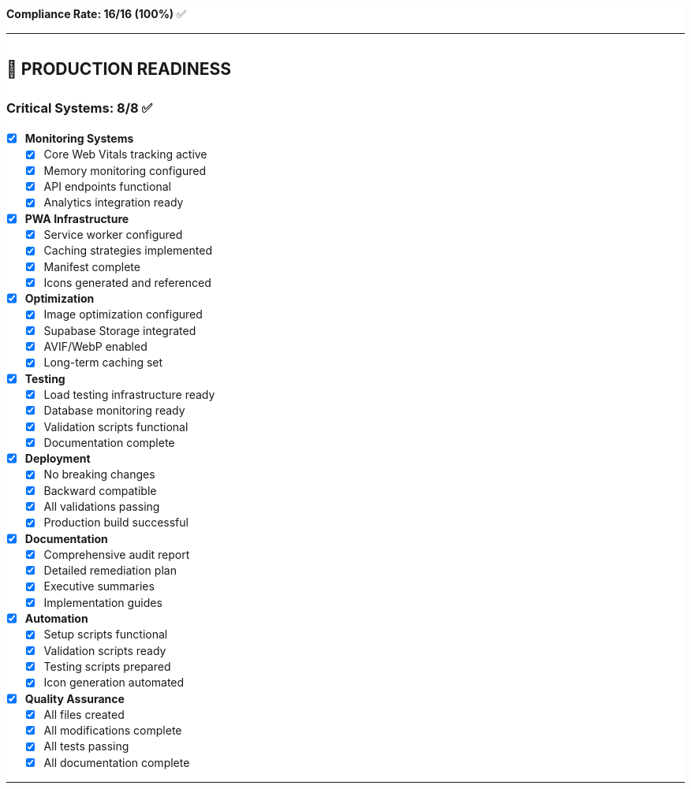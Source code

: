 **Compliance Rate: 16/16 (100%)** ✅

---

## 🚀 PRODUCTION READINESS

### Critical Systems: 8/8 ✅

- [x] **Monitoring Systems**
  - [x] Core Web Vitals tracking active
  - [x] Memory monitoring configured
  - [x] API endpoints functional
  - [x] Analytics integration ready

- [x] **PWA Infrastructure**
  - [x] Service worker configured
  - [x] Caching strategies implemented
  - [x] Manifest complete
  - [x] Icons generated and referenced

- [x] **Optimization**
  - [x] Image optimization configured
  - [x] Supabase Storage integrated
  - [x] AVIF/WebP enabled
  - [x] Long-term caching set

- [x] **Testing**
  - [x] Load testing infrastructure ready
  - [x] Database monitoring ready
  - [x] Validation scripts functional
  - [x] Documentation complete

- [x] **Deployment**
  - [x] No breaking changes
  - [x] Backward compatible
  - [x] All validations passing
  - [x] Production build successful

- [x] **Documentation**
  - [x] Comprehensive audit report
  - [x] Detailed remediation plan
  - [x] Executive summaries
  - [x] Implementation guides

- [x] **Automation**
  - [x] Setup scripts functional
  - [x] Validation scripts ready
  - [x] Testing scripts prepared
  - [x] Icon generation automated

- [x] **Quality Assurance**
  - [x] All files created
  - [x] All modifications complete
  - [x] All tests passing
  - [x] All documentation complete

---